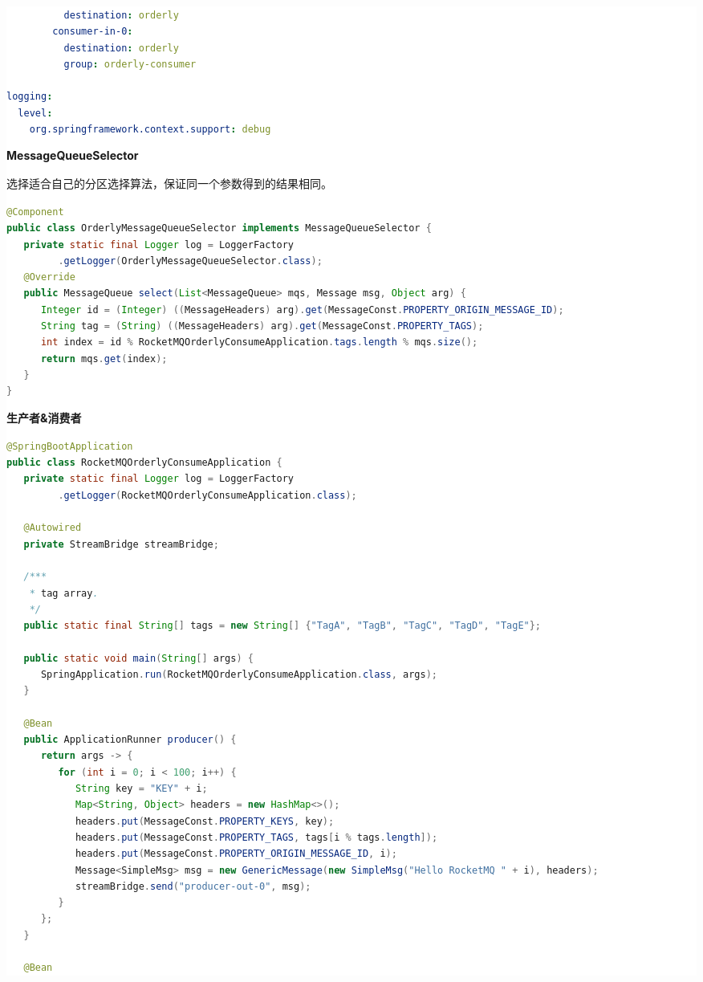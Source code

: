 ```yaml
          destination: orderly
        consumer-in-0:
          destination: orderly
          group: orderly-consumer

logging:
  level:
    org.springframework.context.support: debug
```

**MessageQueueSelector**

选择适合自己的分区选择算法，保证同一个参数得到的结果相同。

```java
@Component
public class OrderlyMessageQueueSelector implements MessageQueueSelector {
   private static final Logger log = LoggerFactory
         .getLogger(OrderlyMessageQueueSelector.class);
   @Override
   public MessageQueue select(List<MessageQueue> mqs, Message msg, Object arg) {
      Integer id = (Integer) ((MessageHeaders) arg).get(MessageConst.PROPERTY_ORIGIN_MESSAGE_ID);
      String tag = (String) ((MessageHeaders) arg).get(MessageConst.PROPERTY_TAGS);
      int index = id % RocketMQOrderlyConsumeApplication.tags.length % mqs.size();
      return mqs.get(index);
   }
}
```

**生产者&消费者**

```java
@SpringBootApplication
public class RocketMQOrderlyConsumeApplication {
   private static final Logger log = LoggerFactory
         .getLogger(RocketMQOrderlyConsumeApplication.class);

   @Autowired
   private StreamBridge streamBridge;

   /***
    * tag array.
    */
   public static final String[] tags = new String[] {"TagA", "TagB", "TagC", "TagD", "TagE"};

   public static void main(String[] args) {
      SpringApplication.run(RocketMQOrderlyConsumeApplication.class, args);
   }

   @Bean
   public ApplicationRunner producer() {
      return args -> {
         for (int i = 0; i < 100; i++) {
            String key = "KEY" + i;
            Map<String, Object> headers = new HashMap<>();
            headers.put(MessageConst.PROPERTY_KEYS, key);
            headers.put(MessageConst.PROPERTY_TAGS, tags[i % tags.length]);
            headers.put(MessageConst.PROPERTY_ORIGIN_MESSAGE_ID, i);
            Message<SimpleMsg> msg = new GenericMessage(new SimpleMsg("Hello RocketMQ " + i), headers);
            streamBridge.send("producer-out-0", msg);
         }
      };
   }

   @Bean
```